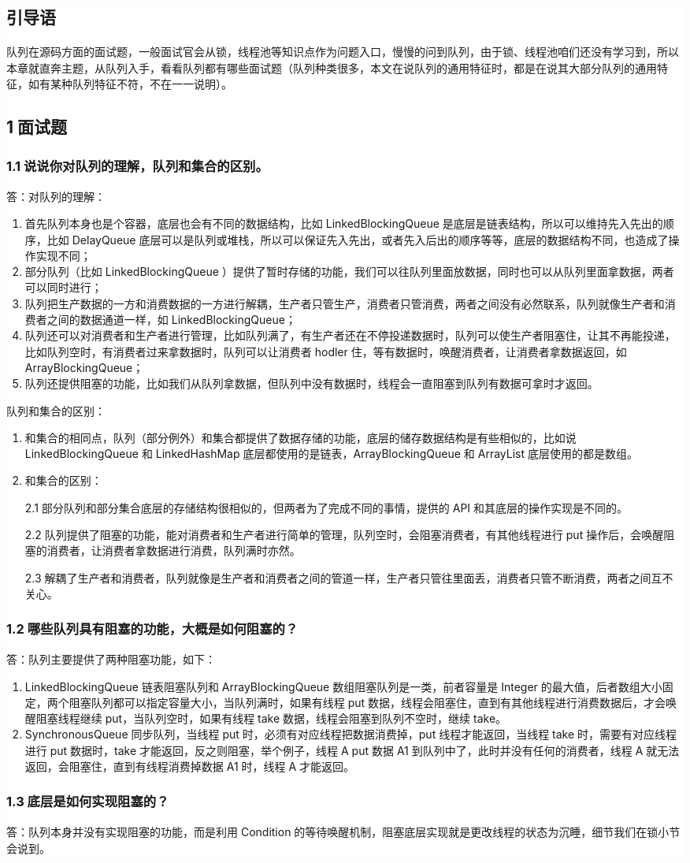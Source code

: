 ## 引导语

队列在源码方面的面试题，一般面试官会从锁，线程池等知识点作为问题入口，慢慢的问到队列，由于锁、线程池咱们还没有学习到，所以本章就直奔主题，从队列入手，看看队列都有哪些面试题（队列种类很多，本文在说队列的通用特征时，都是在说其大部分队列的通用特征，如有某种队列特征不符，不在一一说明）。



##  

## 1 面试题



### 1.1 说说你对队列的理解，队列和集合的区别。

答：对队列的理解：

1. 首先队列本身也是个容器，底层也会有不同的数据结构，比如 LinkedBlockingQueue 是底层是链表结构，所以可以维持先入先出的顺序，比如 DelayQueue 底层可以是队列或堆栈，所以可以保证先入先出，或者先入后出的顺序等等，底层的数据结构不同，也造成了操作实现不同；
2. 部分队列（比如 LinkedBlockingQueue ）提供了暂时存储的功能，我们可以往队列里面放数据，同时也可以从队列里面拿数据，两者可以同时进行；
3. 队列把生产数据的一方和消费数据的一方进行解耦，生产者只管生产，消费者只管消费，两者之间没有必然联系，队列就像生产者和消费者之间的数据通道一样，如 LinkedBlockingQueue；
4. 队列还可以对消费者和生产者进行管理，比如队列满了，有生产者还在不停投递数据时，队列可以使生产者阻塞住，让其不再能投递，比如队列空时，有消费者过来拿数据时，队列可以让消费者 hodler 住，等有数据时，唤醒消费者，让消费者拿数据返回，如 ArrayBlockingQueue；
5. 队列还提供阻塞的功能，比如我们从队列拿数据，但队列中没有数据时，线程会一直阻塞到队列有数据可拿时才返回。

队列和集合的区别：

1. 和集合的相同点，队列（部分例外）和集合都提供了数据存储的功能，底层的储存数据结构是有些相似的，比如说 LinkedBlockingQueue 和 LinkedHashMap 底层都使用的是链表，ArrayBlockingQueue 和 ArrayList 底层使用的都是数组。

2. 和集合的区别：

   2.1 部分队列和部分集合底层的存储结构很相似的，但两者为了完成不同的事情，提供的 API 和其底层的操作实现是不同的。

   2.2 队列提供了阻塞的功能，能对消费者和生产者进行简单的管理，队列空时，会阻塞消费者，有其他线程进行 put 操作后，会唤醒阻塞的消费者，让消费者拿数据进行消费，队列满时亦然。

   2.3 解耦了生产者和消费者，队列就像是生产者和消费者之间的管道一样，生产者只管往里面丢，消费者只管不断消费，两者之间互不关心。



###  

### 1.2 哪些队列具有阻塞的功能，大概是如何阻塞的？

答：队列主要提供了两种阻塞功能，如下：

1. LinkedBlockingQueue 链表阻塞队列和 ArrayBlockingQueue 数组阻塞队列是一类，前者容量是 Integer 的最大值，后者数组大小固定，两个阻塞队列都可以指定容量大小，当队列满时，如果有线程 put 数据，线程会阻塞住，直到有其他线程进行消费数据后，才会唤醒阻塞线程继续 put，当队列空时，如果有线程 take 数据，线程会阻塞到队列不空时，继续 take。
2. SynchronousQueue 同步队列，当线程 put 时，必须有对应线程把数据消费掉，put 线程才能返回，当线程 take 时，需要有对应线程进行 put 数据时，take 才能返回，反之则阻塞，举个例子，线程 A put 数据 A1 到队列中了，此时并没有任何的消费者，线程 A 就无法返回，会阻塞住，直到有线程消费掉数据 A1 时，线程 A 才能返回。



###  

### 1.3 底层是如何实现阻塞的？

答：队列本身并没有实现阻塞的功能，而是利用 Condition 的等待唤醒机制，阻塞底层实现就是更改线程的状态为沉睡，细节我们在锁小节会说到。
